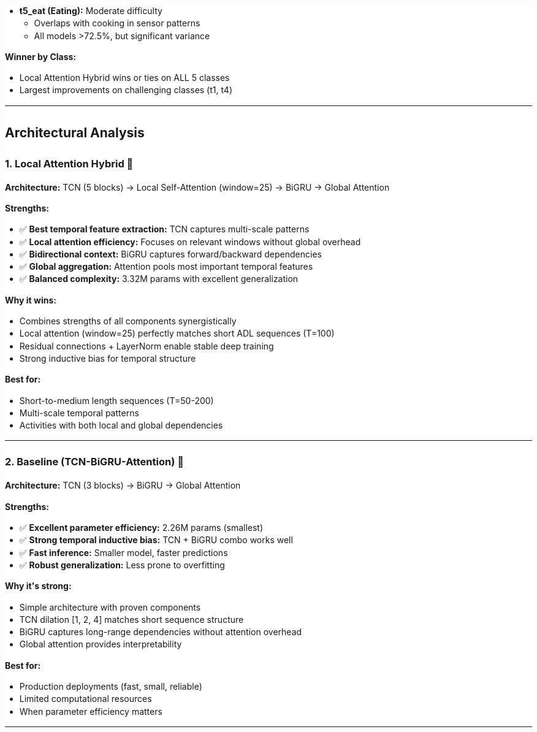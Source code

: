 - **t5_eat (Eating):** Moderate difficulty
  - Overlaps with cooking in sensor patterns
  - All models >72.5%, but significant variance

**Winner by Class:**
- Local Attention Hybrid wins or ties on ALL 5 classes
- Largest improvements on challenging classes (t1, t4)

---

## Architectural Analysis

### 1. Local Attention Hybrid 🥇
**Architecture:** TCN (5 blocks) → Local Self-Attention (window=25) → BiGRU → Global Attention

**Strengths:**
- ✅ **Best temporal feature extraction:** TCN captures multi-scale patterns
- ✅ **Local attention efficiency:** Focuses on relevant windows without global overhead
- ✅ **Bidirectional context:** BiGRU captures forward/backward dependencies
- ✅ **Global aggregation:** Attention pools most important temporal features
- ✅ **Balanced complexity:** 3.32M params with excellent generalization

**Why it wins:**
- Combines strengths of all components synergistically
- Local attention (window=25) perfectly matches short ADL sequences (T=100)
- Residual connections + LayerNorm enable stable deep training
- Strong inductive bias for temporal structure

**Best for:**
- Short-to-medium length sequences (T=50-200)
- Multi-scale temporal patterns
- Activities with both local and global dependencies

---

### 2. Baseline (TCN-BiGRU-Attention) 🥈
**Architecture:** TCN (3 blocks) → BiGRU → Global Attention

**Strengths:**
- ✅ **Excellent parameter efficiency:** 2.26M params (smallest)
- ✅ **Strong temporal inductive bias:** TCN + BiGRU combo works well
- ✅ **Fast inference:** Smaller model, faster predictions
- ✅ **Robust generalization:** Less prone to overfitting

**Why it's strong:**
- Simple architecture with proven components
- TCN dilation [1, 2, 4] matches short sequence structure
- BiGRU captures long-range dependencies without attention overhead
- Global attention provides interpretability

**Best for:**
- Production deployments (fast, small, reliable)
- Limited computational resources
- When parameter efficiency matters

---
